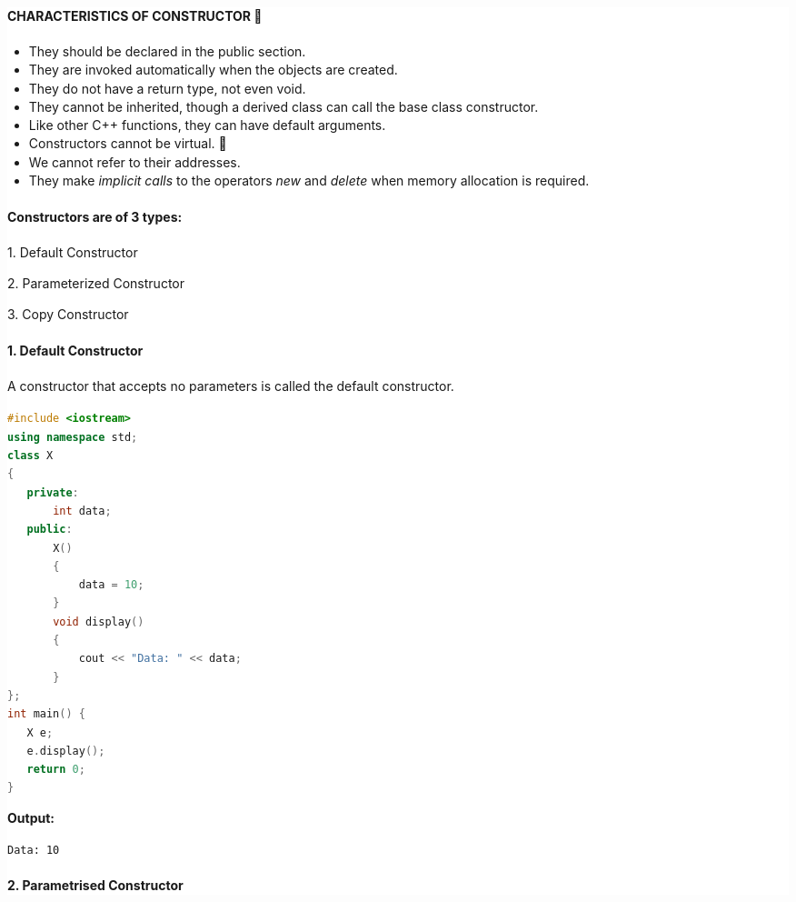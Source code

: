 #### CHARACTERISTICS OF CONSTRUCTOR 

*   They should be declared in the public section. 
*   They are invoked automatically when the objects are created. 
*   They do not have a return type, not even void. 
*   They cannot be inherited, though a derived class can call the base class constructor. 
*   Like other C++ functions, they can have default arguments. 
*   Constructors cannot be virtual.  
*   We cannot refer to their addresses. 
*   They make _implicit calls_ to the operators _new_ and _delete_ when memory allocation is required.

#### Constructors are of 3 types: 

1\. Default Constructor 

2\. Parameterized Constructor 

3\. Copy Constructor

#### 1\. Default Constructor

A constructor that accepts no parameters is called the default constructor.

```cpp
#include <iostream>
using namespace std;
class X 
{
   private:
       int data;
   public:
       X()
       {
           data = 10;
       }
       void display()
       {
           cout << "Data: " << data;
       }
};
int main() {
   X e;
   e.display();
   return 0;
}
```

**Output:**

```plaintext
Data: 10
```

#### 2\. Parametrised Constructor
